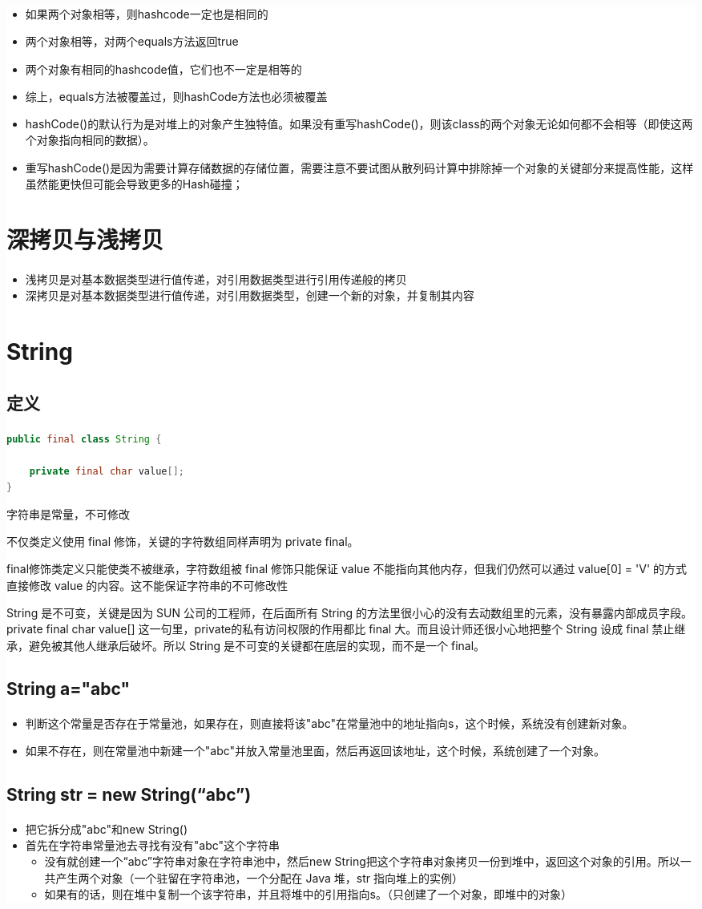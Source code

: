 + 如果两个对象相等，则hashcode一定也是相同的

+ 两个对象相等，对两个equals方法返回true

+ 两个对象有相同的hashcode值，它们也不一定是相等的

+ 综上，equals方法被覆盖过，则hashCode方法也必须被覆盖

+ hashCode()的默认行为是对堆上的对象产生独特值。如果没有重写hashCode()，则该class的两个对象无论如何都不会相等（即使这两个对象指向相同的数据）。

+ 重写hashCode()是因为需要计算存储数据的存储位置，需要注意不要试图从散列码计算中排除掉一个对象的关键部分来提高性能，这样虽然能更快但可能会导致更多的Hash碰撞；

    

# 深拷贝与浅拷贝

+ 浅拷贝是对基本数据类型进行值传递，对引用数据类型进行引用传递般的拷贝
+ 深拷贝是对基本数据类型进行值传递，对引用数据类型，创建⼀个新的对象，并复制其内容

# String

## 定义

```java
public final class String {
    
	private final char value[];
}
```

字符串是常量，不可修改

不仅类定义使用 final 修饰，关键的字符数组同样声明为 private final。

final修饰类定义只能使类不被继承，字符数组被 final 修饰只能保证 value 不能指向其他内存，但我们仍然可以通过 value[0] = 'V' 的方式直接修改 value 的内容。这不能保证字符串的不可修改性

String 是不可变，关键是因为 SUN 公司的工程师，在后面所有 String 的方法里很小心的没有去动数组里的元素，没有暴露内部成员字段。private final char value[] 这一句里，private的私有访问权限的作用都比 final 大。而且设计师还很小心地把整个 String 设成 final 禁止继承，避免被其他人继承后破坏。所以 String 是不可变的关键都在底层的实现，而不是一个 final。

## String a="abc"

+ 判断这个常量是否存在于常量池，如果存在，则直接将该"abc"在常量池中的地址指向s，这个时候，系统没有创建新对象。

+ 如果不存在，则在常量池中新建一个"abc"并放入常量池里面，然后再返回该地址，这个时候，系统创建了一个对象。

## String str = new String(“abc”)

+ 把它拆分成"abc"和new String()
+ 首先在字符串常量池去寻找有没有"abc"这个字符串
    + 没有就创建一个“abc”字符串对象在字符串池中，然后new String把这个字符串对象拷贝一份到堆中，返回这个对象的引用。所以一共产生两个对象（一个驻留在字符串池，一个分配在 Java 堆，str 指向堆上的实例）
    + 如果有的话，则在堆中复制一个该字符串，并且将堆中的引用指向s。（只创建了一个对象，即堆中的对象）
